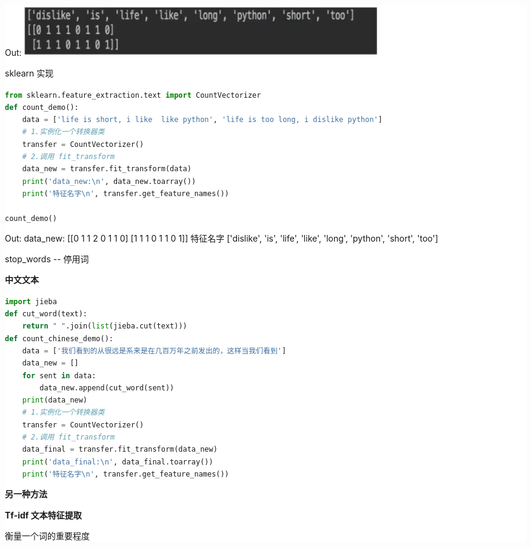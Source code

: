   Out: ![](./屏幕截图%202022-04-11%20153912.png)
  
  sklearn 实现
  
  ```python
  from sklearn.feature_extraction.text import CountVectorizer
  def count_demo():
      data = ['life is short, i like  like python', 'life is too long, i dislike python']
      # 1.实例化一个转换器类
      transfer = CountVectorizer()
      # 2.调用 fit_transform
      data_new = transfer.fit_transform(data)
      print('data_new:\n', data_new.toarray())
      print('特征名字\n', transfer.get_feature_names())
  
  count_demo()
  ```
  
  Out: data_new:
  [[0 1 1 2 0 1 1 0]
  [1 1 1 0 1 1 0 1]]
  特征名字
  ['dislike', 'is', 'life', 'like', 'long', 'python', 'short', 'too']
  
  stop_words --  停用词
  
  **中文文本**
  
  ```python
  import jieba
  def cut_word(text):
      return " ".join(list(jieba.cut(text)))
  def count_chinese_demo():
      data = ['我们看到的从很远是系来是在几百万年之前发出的，这样当我们看到']
      data_new = []
      for sent in data:
          data_new.append(cut_word(sent))
      print(data_new)
      # 1.实例化一个转换器类
      transfer = CountVectorizer()
      # 2.调用 fit_transform
      data_final = transfer.fit_transform(data_new)
      print('data_final:\n', data_final.toarray())
      print('特征名字\n', transfer.get_feature_names())
  ```
  
  **另一种方法**
  
  **Tf-idf 文本特征提取**
  
  衡量一个词的重要程度
  